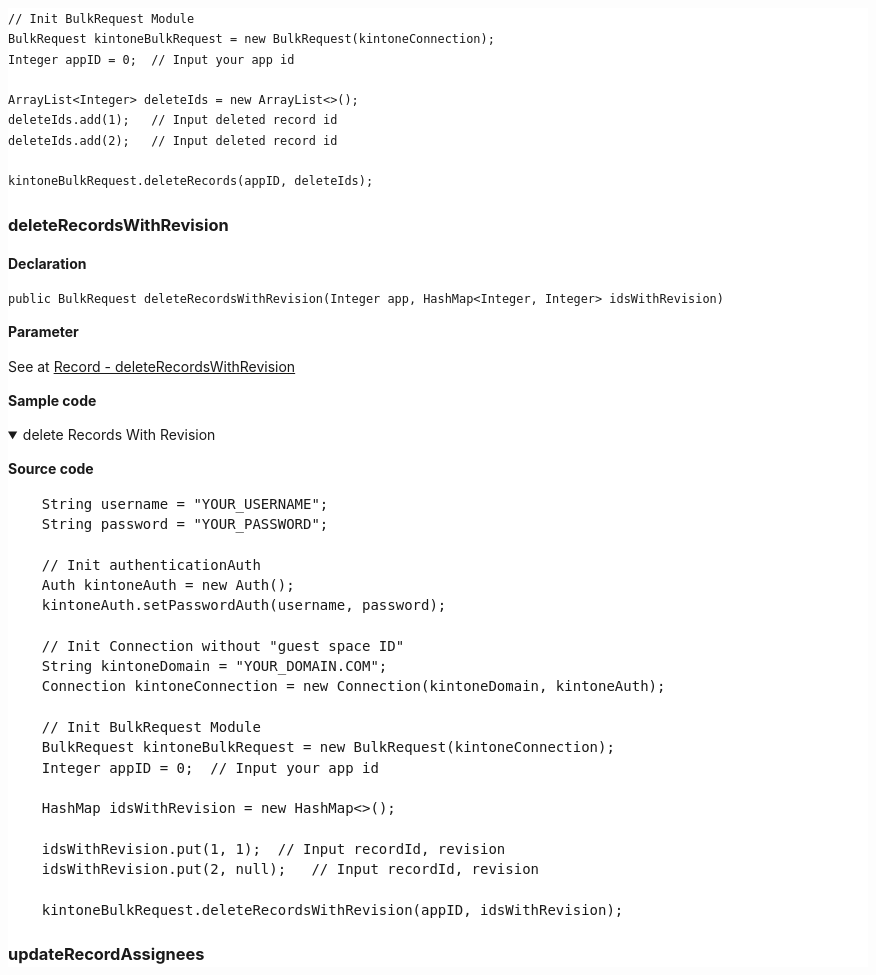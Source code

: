 	// Init BulkRequest Module
	BulkRequest kintoneBulkRequest = new BulkRequest(kintoneConnection);
	Integer appID = 0;  // Input your app id

	ArrayList<Integer> deleteIds = new ArrayList<>();
	deleteIds.add(1);   // Input deleted record id
	deleteIds.add(2);   // Input deleted record id

	kintoneBulkRequest.deleteRecords(appID, deleteIds);
</pre>

</details>

### deleteRecordsWithRevision

**Declaration**
```
public BulkRequest deleteRecordsWithRevision(Integer app, HashMap<Integer, Integer> idsWithRevision) 
```

**Parameter**

See at [Record - deleteRecordsWithRevision](../record#deleterecordswithrevisionapp-idswithrevision)

**Sample code**

<details class="tab-container" open>
<Summary>delete Records With Revision</Summary>

<strong class="tab-name">Source code</strong>

<pre class="inline-code">
	String username = "YOUR_USERNAME";
	String password = "YOUR_PASSWORD";

	// Init authenticationAuth
	Auth kintoneAuth = new Auth();
	kintoneAuth.setPasswordAuth(username, password);

	// Init Connection without "guest space ID"
	String kintoneDomain = "YOUR_DOMAIN.COM";
	Connection kintoneConnection = new Connection(kintoneDomain, kintoneAuth);

	// Init BulkRequest Module
	BulkRequest kintoneBulkRequest = new BulkRequest(kintoneConnection);
	Integer appID = 0;  // Input your app id

	HashMap<Integer, Integer> idsWithRevision = new HashMap<>();

	idsWithRevision.put(1, 1);  // Input recordId, revision
	idsWithRevision.put(2, null);   // Input recordId, revision

	kintoneBulkRequest.deleteRecordsWithRevision(appID, idsWithRevision);
</pre>

</details>

### updateRecordAssignees

